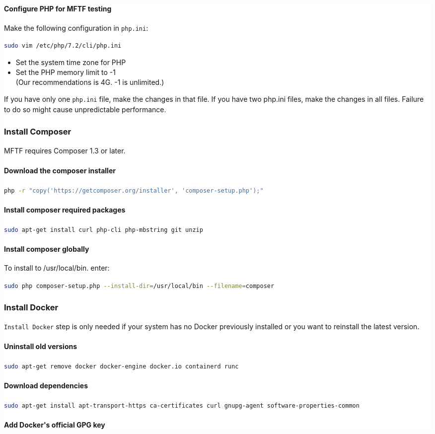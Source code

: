 #### Configure PHP for MFTF testing

Make the following configuration in `php.ini`:

```bash
sudo vim /etc/php/7.2/cli/php.ini
```

- Set the system time zone for PHP
- Set the PHP memory limit to -1  
(Our recommendations is 4G. -1 is unlimited.)

If you have only one `php.ini` file, make the changes in that file. If you have two php.ini files, make the changes in all files. Failure to do so might cause unpredictable performance.


### Install Composer

MFTF requires Composer 1.3 or later.

#### Download the composer installer

```bash
php -r "copy('https://getcomposer.org/installer', 'composer-setup.php');"
```

#### Install composer required packages

```bash
sudo apt-get install curl php-cli php-mbstring git unzip
```

#### Install composer globally

To install to /usr/local/bin. enter:

```bash
sudo php composer-setup.php --install-dir=/usr/local/bin --filename=composer
```

### Install Docker

`Install Docker` step is only needed if your system has no Docker previously installed or you want to reinstall the latest version.

#### Uninstall old versions

```bash
sudo apt-get remove docker docker-engine docker.io containerd runc
```

#### Download dependencies

```bash
sudo apt-get install apt-transport-https ca-certificates curl gnupg-agent software-properties-common
```

#### Add Docker's official GPG key
